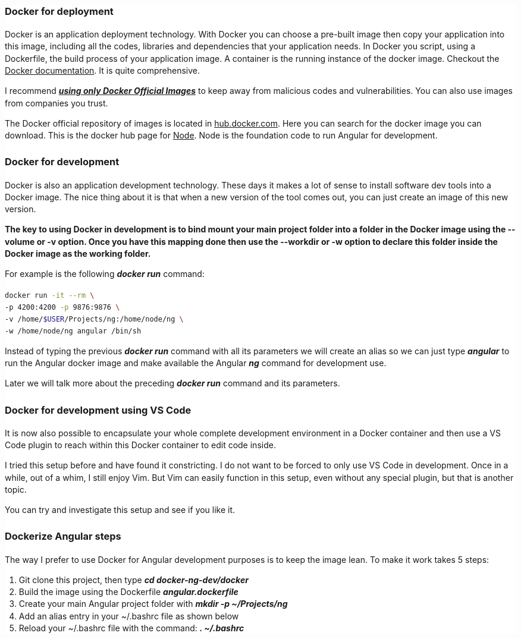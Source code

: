 ### Docker for deployment

Docker is an application deployment technology. With Docker you can choose a pre-built image then copy your application into this image, including all the codes, libraries and dependencies that your application needs. In Docker you script, using a Dockerfile, the build process of your application image. A container is the running instance of the docker image. Checkout the [Docker documentation](https://docs.docker.com/). It is quite comprehensive.

I recommend <ins>***using only Docker Official Images***</ins> to keep away from malicious codes and vulnerabilities. You can also use images from companies you trust.

The Docker official repository of images is located in [<ins>hub.docker.com</ins>](https://hub.docker.com/). Here you can search for the docker image you can download. This is the docker hub page for [Node](https://hub.docker.com/_/node). Node is the foundation code to run Angular for development.

### Docker for development

Docker is also an application development technology. These days it makes a lot of sense to install software dev tools into a Docker image. The nice thing about it is that when a new version of the tool comes out, you can just create an image of this new version.

**The key to using Docker in development is to bind mount your main project folder into a folder in the Docker image using the --volume or -v option. Once you have this mapping done then use the --workdir or -w option to declare this folder inside the Docker image as the working folder.**

For example is the following ***docker run*** command:
```bash
docker run -it --rm \
-p 4200:4200 -p 9876:9876 \
-v /home/$USER/Projects/ng:/home/node/ng \
-w /home/node/ng angular /bin/sh
```

Instead of typing the previous ***docker run*** command with all its parameters we will create an alias so we can just type ***angular*** to run the Angular docker image and make available the Angular ***ng*** command for development use.

Later we will talk more about the preceding ***docker run*** command and its parameters.

### Docker for development using VS Code

It is now also possible to encapsulate your whole complete development environment in a Docker container and then use a VS Code plugin to reach within this Docker container to edit code inside.

I tried this setup before and have found it constricting. I do not want to be forced to only use VS Code in development. Once in a while, out of a whim, I still enjoy Vim. But Vim can easily function in this setup, even without any special plugin, but that is another topic.

You can try and investigate this setup and see if you like it.

### Dockerize Angular steps

The way I prefer to use Docker for Angular development purposes is to keep the image lean. To make it work takes 5 steps:
1. Git clone this project, then type ***cd docker-ng-dev/docker***
2. Build the image using the Dockerfile ***angular.dockerfile***
3. Create your main Angular project folder with ***mkdir -p ~/Projects/ng***
4. Add an alias entry in your ~/.bashrc file as shown below
5. Reload your ~/.bashrc file with the command:   ***.   ~/.bashrc***
